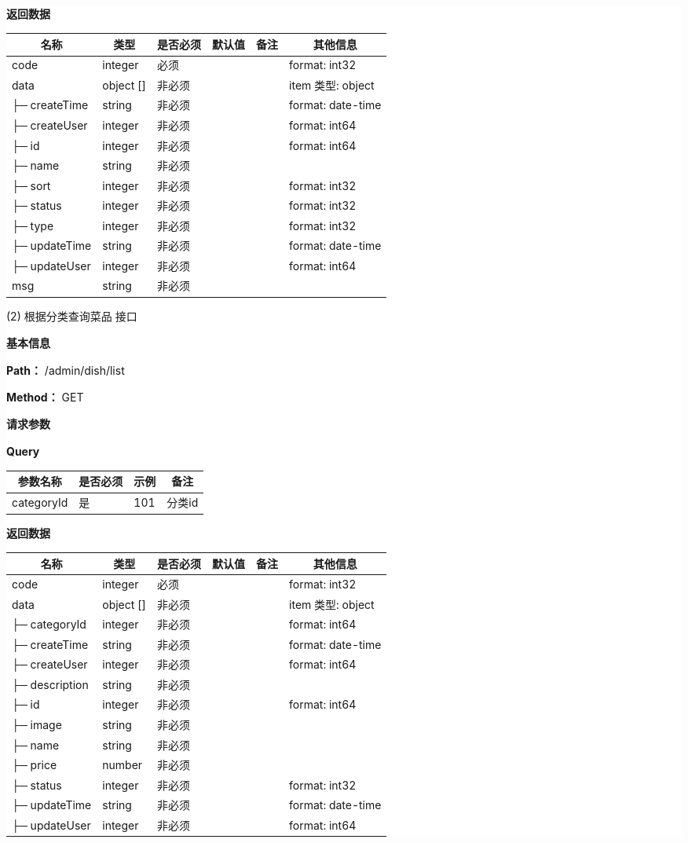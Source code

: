 **返回数据**

| 名称          | 类型      | 是否必须 | 默认值 | 备注 | 其他信息          |
| ------------- | --------- | -------- | ------ | ---- | ----------------- |
| code          | integer   | 必须     |        |      | format: int32     |
| data          | object [] | 非必须   |        |      | item 类型: object |
| ├─ createTime | string    | 非必须   |        |      | format: date-time |
| ├─ createUser | integer   | 非必须   |        |      | format: int64     |
| ├─ id         | integer   | 非必须   |        |      | format: int64     |
| ├─ name       | string    | 非必须   |        |      |                   |
| ├─ sort       | integer   | 非必须   |        |      | format: int32     |
| ├─ status     | integer   | 非必须   |        |      | format: int32     |
| ├─ type       | integer   | 非必须   |        |      | format: int32     |
| ├─ updateTime | string    | 非必须   |        |      | format: date-time |
| ├─ updateUser | integer   | 非必须   |        |      | format: int64     |
| msg           | string    | 非必须   |        |      |                   |

(2) 根据分类查询菜品 接口

 **基本信息**

**Path：** /admin/dish/list

**Method：** GET

**请求参数**

**Query**

| 参数名称   | 是否必须 | 示例 | 备注   |
| ---------- | -------- | ---- | ------ |
| categoryId | 是       | 101  | 分类id |

**返回数据**

| 名称           | 类型      | 是否必须 | 默认值 | 备注 | 其他信息          |
| -------------- | --------- | -------- | ------ | ---- | ----------------- |
| code           | integer   | 必须     |        |      | format: int32     |
| data           | object [] | 非必须   |        |      | item 类型: object |
| ├─ categoryId  | integer   | 非必须   |        |      | format: int64     |
| ├─ createTime  | string    | 非必须   |        |      | format: date-time |
| ├─ createUser  | integer   | 非必须   |        |      | format: int64     |
| ├─ description | string    | 非必须   |        |      |                   |
| ├─ id          | integer   | 非必须   |        |      | format: int64     |
| ├─ image       | string    | 非必须   |        |      |                   |
| ├─ name        | string    | 非必须   |        |      |                   |
| ├─ price       | number    | 非必须   |        |      |                   |
| ├─ status      | integer   | 非必须   |        |      | format: int32     |
| ├─ updateTime  | string    | 非必须   |        |      | format: date-time |
| ├─ updateUser  | integer   | 非必须   |        |      | format: int64     |